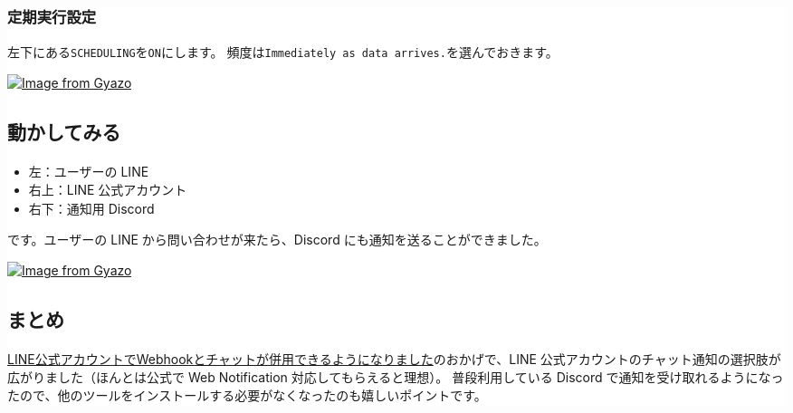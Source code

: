 ### 定期実行設定

左下にある`SCHEDULING`を`ON`にします。
頻度は`Immediately as data arrives.`を選んでおきます。

<a href="https://gyazo.com/879bce5d1b30f2ff912bd38f4d115290"><img src="https://i.gyazo.com/879bce5d1b30f2ff912bd38f4d115290.png" alt="Image from Gyazo" width="1393"/></a>

## 動かしてみる

- 左：ユーザーの LINE
- 右上：LINE 公式アカウント
- 右下：通知用 Discord

です。ユーザーの LINE から問い合わせが来たら、Discord にも通知を送ることができました。

<a href="https://gyazo.com/e2b3b5ac366db2dcc13c3cd271a059f9"><img src="https://i.gyazo.com/e2b3b5ac366db2dcc13c3cd271a059f9.gif" alt="Image from Gyazo" width="1000"/></a>

## まとめ

[LINE公式アカウントでWebhookとチャットが併用できるようになりました](https://developers.line.biz/ja/news/2022/12/01/use-both-chats-and-webhooks/)のおかげで、LINE 公式アカウントのチャット通知の選択肢が広がりました（ほんとは公式で Web Notification 対応してもらえると理想）。
普段利用している Discord で通知を受け取れるようになったので、他のツールをインストールする必要がなくなったのも嬉しいポイントです。


